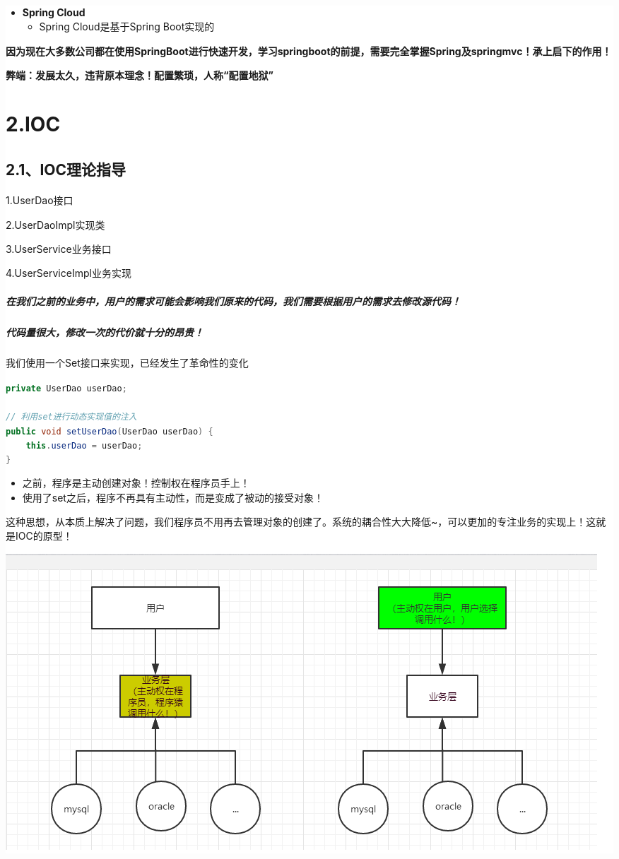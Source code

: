 * **Spring Cloud**
  * Spring Cloud是基于Spring Boot实现的

**因为现在大多数公司都在使用SpringBoot进行快速开发，学习springboot的前提，需要完全掌握Spring及springmvc！承上启下的作用！**



**弊端：发展太久，违背原本理念！配置繁琐，人称“配置地狱”**

# 2.IOC

## 2.1、IOC理论指导

1.UserDao接口



2.UserDaoImpl实现类



3.UserService业务接口



4.UserServiceImpl业务实现



##### 在我们之前的业务中，用户的需求可能会影响我们原来的代码，我们需要根据用户的需求去修改源代码！

##### 代码量很大，修改一次的代价就十分的昂贵！

我们使用一个Set接口来实现，已经发生了革命性的变化

```java
private UserDao userDao;

// 利用set进行动态实现值的注入
public void setUserDao(UserDao userDao) {
    this.userDao = userDao;
}
```

* 之前，程序是主动创建对象！控制权在程序员手上！
* 使用了set之后，程序不再具有主动性，而是变成了被动的接受对象！

这种思想，从本质上解决了问题，我们程序员不用再去管理对象的创建了。系统的耦合性大大降低~，可以更加的专注业务的实现上！这就是IOC的原型！

![image-20200112221521480](https://github.com/z011009/Spring/blob/master/images/image-20200112221521480.png)
